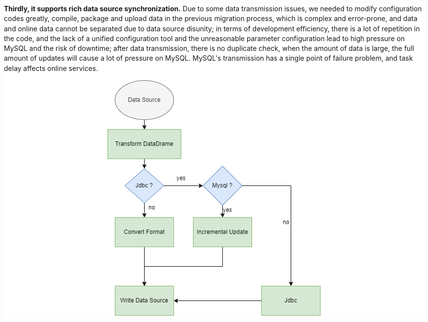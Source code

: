 </div>

**Thirdly, it supports rich data source synchronization.** Due to some data transmission issues, we needed to modify configuration codes greatly, compile, package and upload data in the previous migration process, which is complex and error-prone, and data and online data cannot be separated due to data source disunity; in terms of development efficiency, there is a lot of repetition in the code, and the lack of a unified configuration tool and the unreasonable parameter configuration lead to high pressure on MySQL and the risk of downtime; after data transmission, there is no duplicate check, when the amount of data is large, the full amount of updates will cause a lot of pressure on MySQL. MySQL's transmission has a single point of failure problem, and task delay affects online services.

<div align=center>

<img src="/img/2022-3-9/Eng/8.png"/>

</div>

<div align=center>
